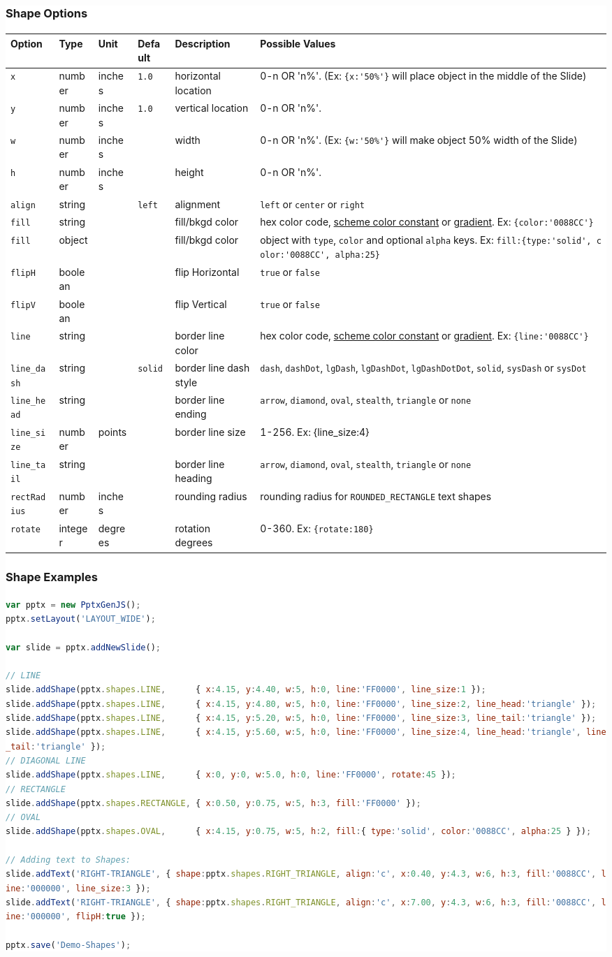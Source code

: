 ### Shape Options
| Option       | Type    | Unit   | Default   | Description         | Possible Values  |
| :----------- | :------ | :----- | :-------- | :------------------ | :--------------- |
| `x`          | number  | inches | `1.0`     | horizontal location | 0-n OR 'n%'. (Ex: `{x:'50%'}` will place object in the middle of the Slide) |
| `y`          | number  | inches | `1.0`     | vertical location   | 0-n OR 'n%'. |
| `w`          | number  | inches |           | width               | 0-n OR 'n%'. (Ex: `{w:'50%'}` will make object 50% width of the Slide) |
| `h`          | number  | inches |           | height              | 0-n OR 'n%'. |
| `align`      | string  |        | `left`    | alignment           | `left` or `center` or `right` |
| `fill`       | string  |        |           | fill/bkgd color     | hex color code, [scheme color constant](#scheme-colors) or [gradient](#gradients). Ex: `{color:'0088CC'}` |
| `fill`       | object |   |   | fill/bkgd color | object with `type`, `color` and optional `alpha` keys. Ex: `fill:{type:'solid', color:'0088CC', alpha:25}` |
| `flipH`      | boolean |        |           | flip Horizontal     | `true` or `false` |
| `flipV`      | boolean |        |           | flip Vertical       | `true` or `false` |
| `line`       | string  |        |           | border line color   | hex color code, [scheme color constant](#scheme-colors) or [gradient](#gradients). Ex: `{line:'0088CC'}` |
| `line_dash`  | string  |       | `solid` | border line dash style | `dash`, `dashDot`, `lgDash`, `lgDashDot`, `lgDashDotDot`, `solid`, `sysDash` or `sysDot` |
| `line_head`  | string  |        |           | border line ending  | `arrow`, `diamond`, `oval`, `stealth`, `triangle` or `none` |
| `line_size`  | number  | points |           | border line size    | 1-256. Ex: {line_size:4} |
| `line_tail`  | string  |        |           | border line heading | `arrow`, `diamond`, `oval`, `stealth`, `triangle` or `none` |
| `rectRadius` | number  | inches  |          | rounding radius     | rounding radius for `ROUNDED_RECTANGLE` text shapes |
| `rotate`     | integer | degrees |          | rotation degrees    | 0-360. Ex: `{rotate:180}` |

### Shape Examples
```javascript
var pptx = new PptxGenJS();
pptx.setLayout('LAYOUT_WIDE');

var slide = pptx.addNewSlide();

// LINE
slide.addShape(pptx.shapes.LINE,      { x:4.15, y:4.40, w:5, h:0, line:'FF0000', line_size:1 });
slide.addShape(pptx.shapes.LINE,      { x:4.15, y:4.80, w:5, h:0, line:'FF0000', line_size:2, line_head:'triangle' });
slide.addShape(pptx.shapes.LINE,      { x:4.15, y:5.20, w:5, h:0, line:'FF0000', line_size:3, line_tail:'triangle' });
slide.addShape(pptx.shapes.LINE,      { x:4.15, y:5.60, w:5, h:0, line:'FF0000', line_size:4, line_head:'triangle', line_tail:'triangle' });
// DIAGONAL LINE
slide.addShape(pptx.shapes.LINE,      { x:0, y:0, w:5.0, h:0, line:'FF0000', rotate:45 });
// RECTANGLE
slide.addShape(pptx.shapes.RECTANGLE, { x:0.50, y:0.75, w:5, h:3, fill:'FF0000' });
// OVAL
slide.addShape(pptx.shapes.OVAL,      { x:4.15, y:0.75, w:5, h:2, fill:{ type:'solid', color:'0088CC', alpha:25 } });

// Adding text to Shapes:
slide.addText('RIGHT-TRIANGLE', { shape:pptx.shapes.RIGHT_TRIANGLE, align:'c', x:0.40, y:4.3, w:6, h:3, fill:'0088CC', line:'000000', line_size:3 });
slide.addText('RIGHT-TRIANGLE', { shape:pptx.shapes.RIGHT_TRIANGLE, align:'c', x:7.00, y:4.3, w:6, h:3, fill:'0088CC', line:'000000', flipH:true });

pptx.save('Demo-Shapes');
```
